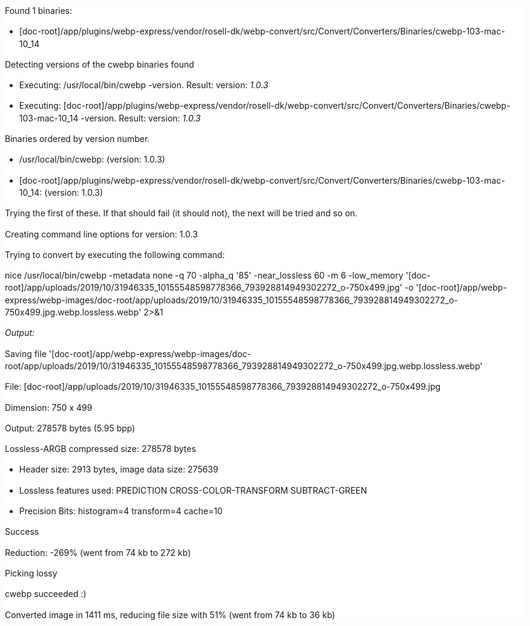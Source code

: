 Found 1 binaries: 

- [doc-root]/app/plugins/webp-express/vendor/rosell-dk/webp-convert/src/Convert/Converters/Binaries/cwebp-103-mac-10_14

Detecting versions of the cwebp binaries found

- Executing: /usr/local/bin/cwebp -version. Result: version: *1.0.3*

- Executing: [doc-root]/app/plugins/webp-express/vendor/rosell-dk/webp-convert/src/Convert/Converters/Binaries/cwebp-103-mac-10_14 -version. Result: version: *1.0.3*

Binaries ordered by version number.

- /usr/local/bin/cwebp: (version: 1.0.3)

- [doc-root]/app/plugins/webp-express/vendor/rosell-dk/webp-convert/src/Convert/Converters/Binaries/cwebp-103-mac-10_14: (version: 1.0.3)

Trying the first of these. If that should fail (it should not), the next will be tried and so on.

Creating command line options for version: 1.0.3

Trying to convert by executing the following command:

nice /usr/local/bin/cwebp -metadata none -q 70 -alpha_q '85' -near_lossless 60 -m 6 -low_memory '[doc-root]/app/uploads/2019/10/31946335_10155548598778366_793928814949302272_o-750x499.jpg' -o '[doc-root]/app/webp-express/webp-images/doc-root/app/uploads/2019/10/31946335_10155548598778366_793928814949302272_o-750x499.jpg.webp.lossless.webp' 2>&1


*Output:* 

Saving file '[doc-root]/app/webp-express/webp-images/doc-root/app/uploads/2019/10/31946335_10155548598778366_793928814949302272_o-750x499.jpg.webp.lossless.webp'

File:      [doc-root]/app/uploads/2019/10/31946335_10155548598778366_793928814949302272_o-750x499.jpg

Dimension: 750 x 499

Output:    278578 bytes (5.95 bpp)

Lossless-ARGB compressed size: 278578 bytes

  * Header size: 2913 bytes, image data size: 275639

  * Lossless features used: PREDICTION CROSS-COLOR-TRANSFORM SUBTRACT-GREEN

  * Precision Bits: histogram=4 transform=4 cache=10


Success

Reduction: -269% (went from 74 kb to 272 kb)


Picking lossy

cwebp succeeded :)


Converted image in 1411 ms, reducing file size with 51% (went from 74 kb to 36 kb)

